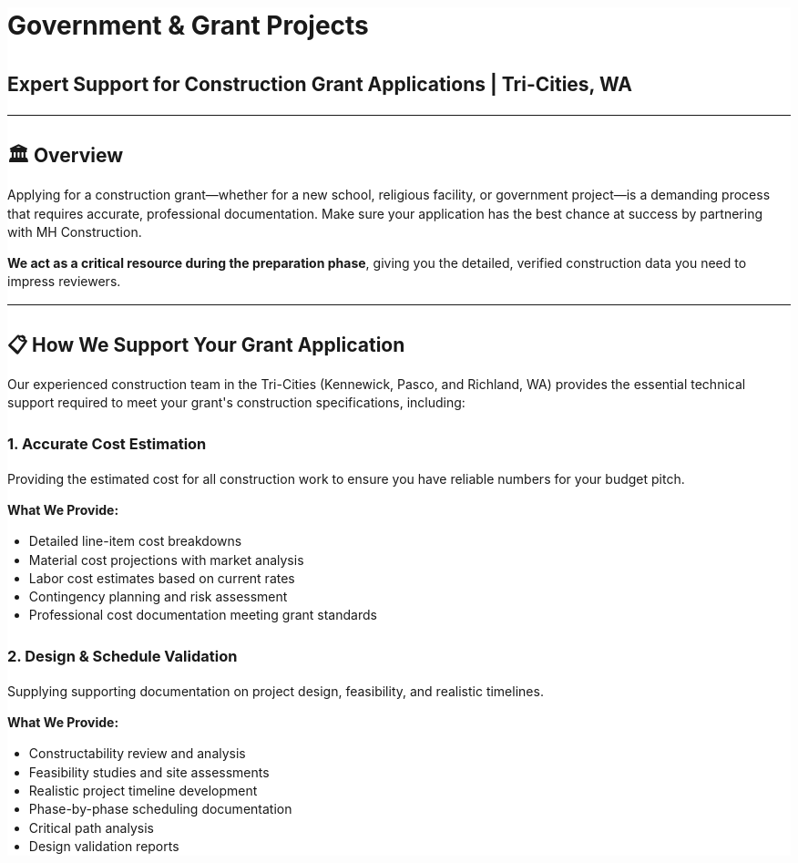 # Government & Grant Projects

## Expert Support for Construction Grant Applications | Tri-Cities, WA

---

## 🏛️ Overview

Applying for a construction grant—whether for a new school, religious facility, or
government project—is a demanding process that requires accurate, professional
documentation. Make sure your application has the best chance at success by partnering
with MH Construction.

**We act as a critical resource during the preparation phase**, giving you the detailed,
verified construction data you need to impress reviewers.

---

## 📋 How We Support Your Grant Application

Our experienced construction team in the Tri-Cities (Kennewick, Pasco, and
Richland, WA) provides the essential technical support required to meet your
grant's construction specifications, including:

### 1. Accurate Cost Estimation

Providing the estimated cost for all construction work to ensure you have reliable
numbers for your budget pitch.

**What We Provide:**

- Detailed line-item cost breakdowns
- Material cost projections with market analysis
- Labor cost estimates based on current rates
- Contingency planning and risk assessment
- Professional cost documentation meeting grant standards

### 2. Design & Schedule Validation

Supplying supporting documentation on project design, feasibility, and realistic
timelines.

**What We Provide:**

- Constructability review and analysis
- Feasibility studies and site assessments
- Realistic project timeline development
- Phase-by-phase scheduling documentation
- Critical path analysis
- Design validation reports

